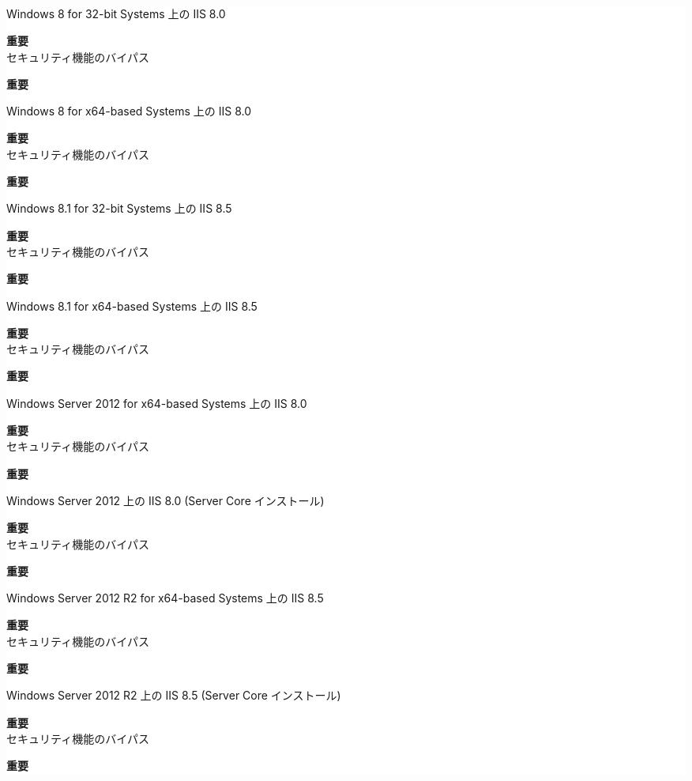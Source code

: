 </tr>  
<tr class="even">
<td style="border:1px solid black;"><p>Windows 8 for 32-bit Systems 上の IIS 8.0</p></td>
<td style="border:1px solid black;"><p><strong>重要</strong> <br />
セキュリティ機能のバイパス</p></td>
<td style="border:1px solid black;"><p><strong>重要</strong></p></td>
</tr>  
<tr class="odd">
<td style="border:1px solid black;"><p>Windows 8 for x64-based Systems 上の IIS 8.0</p></td>
<td style="border:1px solid black;"><p><strong>重要</strong> <br />
セキュリティ機能のバイパス</p></td>
<td style="border:1px solid black;"><p><strong>重要</strong></p></td>
</tr>  
<tr class="even">
<td style="border:1px solid black;"><p>Windows 8.1 for 32-bit Systems 上の IIS 8.5</p></td>
<td style="border:1px solid black;"><p><strong>重要</strong> <br />
セキュリティ機能のバイパス</p></td>
<td style="border:1px solid black;"><p><strong>重要</strong></p></td>
</tr>  
<tr class="odd">
<td style="border:1px solid black;"><p>Windows 8.1 for x64-based Systems 上の IIS 8.5</p></td>
<td style="border:1px solid black;"><p><strong>重要</strong> <br />
セキュリティ機能のバイパス</p></td>
<td style="border:1px solid black;"><p><strong>重要</strong></p></td>
</tr>  
<tr class="even">
<td style="border:1px solid black;"><p>Windows Server 2012 for x64-based Systems 上の IIS 8.0</p></td>
<td style="border:1px solid black;"><p><strong>重要</strong> <br />
セキュリティ機能のバイパス</p></td>
<td style="border:1px solid black;"><p><strong>重要</strong></p></td>
</tr>  
<tr class="odd">
<td style="border:1px solid black;"><p>Windows Server 2012 上の IIS 8.0 (Server Core インストール)</p></td>
<td style="border:1px solid black;"><p><strong>重要</strong> <br />
セキュリティ機能のバイパス</p></td>
<td style="border:1px solid black;"><p><strong>重要</strong></p></td>
</tr>  
<tr class="even">
<td style="border:1px solid black;"><p>Windows Server 2012 R2 for x64-based Systems 上の IIS 8.5</p></td>
<td style="border:1px solid black;"><p><strong>重要</strong> <br />
セキュリティ機能のバイパス</p></td>
<td style="border:1px solid black;"><p><strong>重要</strong></p></td>
</tr>  
<tr class="odd">
<td style="border:1px solid black;"><p>Windows Server 2012 R2 上の IIS 8.5 (Server Core インストール)</p></td>
<td style="border:1px solid black;"><p><strong>重要</strong> <br />
セキュリティ機能のバイパス</p></td>
<td style="border:1px solid black;"><p><strong>重要</strong></p></td>
</tr>  
</tbody>  
</table>
  